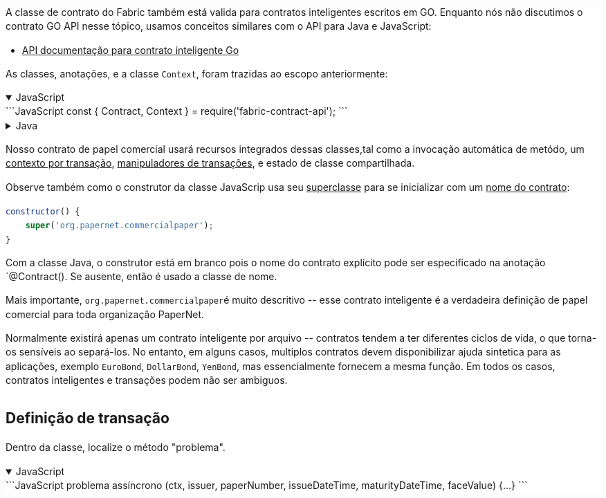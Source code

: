 A classe de contrato do Fabric também está valida para contratos inteligentes escritos em GO. Enquanto nós não discutimos o contrato GO API nesse tópico, usamos conceitos similares com o API para Java e JavaScript:
* [API documentação para contrato inteligente Go](https://github.com/hyperledger/fabric-contract-api-go)

As classes, anotações, e a classe `Context`, foram trazidas ao escopo anteriormente:

<details open="true">
<summary>JavaScript</summary>
```JavaScript
const { Contract, Context } = require('fabric-contract-api');
```
</details>

<details><summary>Java</summary></details>


Nosso contrato de papel comercial usará recursos integrados dessas classes,tal como a invocação automática de metódo, um 
[contexto por transação](./transactioncontext.html),
[manipuladores de transações](./transactionhandler.html), e estado 
de classe compartilhada.

Observe também como o construtor da classe JavaScrip usa seu 
[superclasse](https://developer.mozilla.org/en-US/docs/Web/JavaScript/Reference/Operators/super)
para se inicializar com um [nome do contrato](./contractname.html):

```JavaScript
constructor() {
    super('org.papernet.commercialpaper');
}
```

Com a classe Java, o construtor está em branco pois o nome do contrato explícito pode ser especificado na anotação `@Contract(). Se ausente, então é usado a classe de nome. 

Mais importante, `org.papernet.commercialpaper`é muito descritivo
 -- esse contrato inteligente é a verdadeira definição de papel 
 comercial para toda organização PaperNet.

Normalmente existirá apenas um contrato inteligente por arquivo -- 
contratos tendem a ter diferentes ciclos de vida, o que torna-os 
sensíveis ao separá-los. No entanto, em alguns casos, multiplos 
contratos devem disponibilizar ajuda sintetica para as aplicações, 
exemplo `EuroBond`, `DollarBond`, `YenBond`, mas essencialmente fornecem a mesma função. Em todos os casos, contratos inteligentes e transações podem não ser ambiguos.

## Definição de transação

Dentro da classe, localize o método "problema".
<details open="true">
<summary>JavaScript</summary>
```JavaScript
problema assíncrono (ctx, issuer, paperNumber, issueDateTime, maturityDateTime, faceValue) {...}
```
</details>
